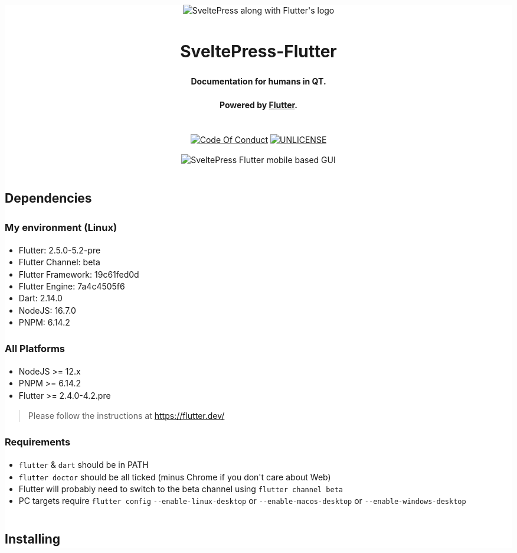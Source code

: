 <p align="center">
  <img alt="SveltePress along with Flutter's logo" src="https://i.imgur.com/c1udvEW.png">
</p>
<h1 align="center">SveltePress-Flutter</h1>
<h4 align="center">Documentation for humans in QT.</h4>
<h4 align="center">Powered by <a href="https://flutter.dev/">Flutter</a>.</h4>
<p align="center">
  <br />
    <a href="https://github.com/GeopJr/SveltePress/blob/main/CODE_OF_CONDUCT.md"><img src="https://img.shields.io/badge/Contributor%20Covenant-v2.0%20adopted-ff3e00.svg?style=for-the-badge&labelColor=ffd0bf" alt="Code Of Conduct" /></a>
    <a href="https://github.com/GeopJr/SveltePress/blob/main/UNLICENSE"><img src="https://img.shields.io/badge/LICENSE-UNLICENSE-ff3e00.svg?style=for-the-badge&labelColor=ffd0bf" alt="UNLICENSE" /></a>
</p>

<p align="center">
  <img width="256" alt="SveltePress Flutter mobile based GUI" src="https://i.imgur.com/dd8jyRy.png" />
</p>

#

## Dependencies

### My environment (Linux)

- Flutter: 2.5.0-5.2-pre
- Flutter Channel: beta
- Flutter Framework: 19c61fed0d
- Flutter Engine: 7a4c4505f6
- Dart: 2.14.0
- NodeJS: 16.7.0
- PNPM: 6.14.2

### All Platforms

- NodeJS >= 12.x
- PNPM >= 6.14.2
- Flutter >= 2.4.0-4.2.pre

> Please follow the instructions at https://flutter.dev/

### Requirements

- `flutter` & `dart` should be in PATH
- `flutter doctor` should be all ticked (minus Chrome if you don't care about Web)
- Flutter will probably need to switch to the beta channel using `flutter channel beta`
- PC targets require `flutter config` `--enable-linux-desktop` or `--enable-macos-desktop` or `--enable-windows-desktop`

#

## Installing
